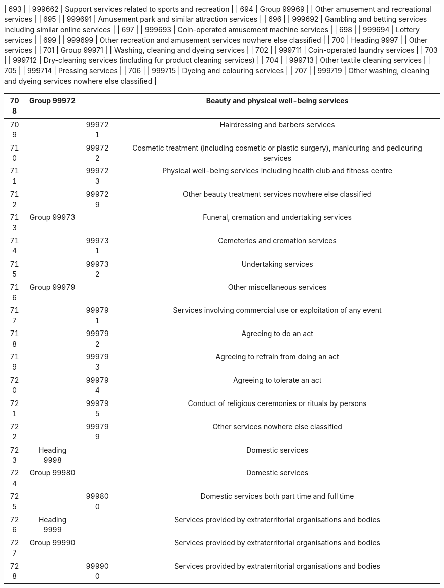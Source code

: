 | 693 |  | 999662 | Support services related to sports and recreation |
| 694 | Group 99969 |  | Other amusement and recreational services |
| 695 |  | 999691 | Amusement park and similar attraction services |
| 696 |  | 999692 | Gambling and betting services including similar online services |
| 697 |  | 999693 | Coin-operated amusement machine services |
| 698 |  | 999694 | Lottery services |
| 699 |  | 999699 | Other recreation and amusement services nowhere else classified |
| 700 | Heading 9997 |  | Other services |
| 701 | Group 99971 |  | Washing, cleaning and dyeing services |
| 702 |  | 999711 | Coin-operated laundry services |
| 703 |  | 999712 | Dry-cleaning services (including fur product cleaning services) |
| 704 |  | 999713 | Other textile cleaning services |
| 705 |  | 999714 | Pressing services |
| 706 |  | 999715 | Dyeing and colouring services |
| 707 |  | 999719 | Other washing, cleaning and dyeing services nowhere else classified |

| 708 | Group 99972 |  | Beauty and physical well-being services |
| :--: | :--: | :--: | :--: |
| 709 |  | 999721 | Hairdressing and barbers services |
| 710 |  | 999722 | Cosmetic treatment (including cosmetic or plastic surgery), manicuring and pedicuring services |
| 711 |  | 999723 | Physical well-being services including health club and fitness centre |
| 712 |  | 999729 | Other beauty treatment services nowhere else classified |
| 713 | Group 99973 |  | Funeral, cremation and undertaking services |
| 714 |  | 999731 | Cemeteries and cremation services |
| 715 |  | 999732 | Undertaking services |
| 716 | Group 99979 |  | Other miscellaneous services |
| 717 |  | 999791 | Services involving commercial use or exploitation of any event |
| 718 |  | 999792 | Agreeing to do an act |
| 719 |  | 999793 | Agreeing to refrain from doing an act |
| 720 |  | 999794 | Agreeing to tolerate an act |
| 721 |  | 999795 | Conduct of religious ceremonies or rituals by persons |
| 722 |  | 999799 | Other services nowhere else classified |
| 723 | Heading 9998 |  | Domestic services |
| 724 | Group 99980 |  | Domestic services |
| 725 |  | 999800 | Domestic services both part time and full time |
| 726 | Heading 9999 |  | Services provided by extraterritorial organisations and bodies |
| 727 | Group 99990 |  | Services provided by extraterritorial organisations and bodies |
| 728 |  | 999900 | Services provided by extraterritorial organisations and bodies |

